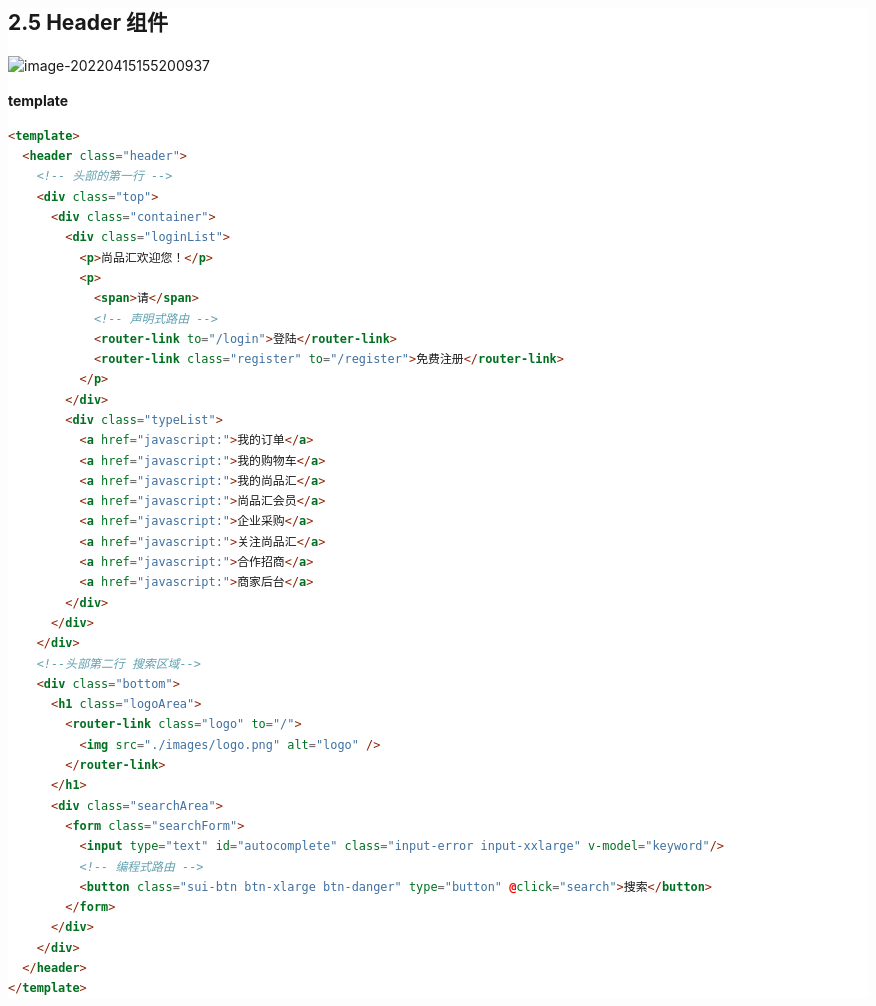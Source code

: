 



## 2.5 Header 组件

![image-20220415155200937](C:\Users\28318\AppData\Roaming\Typora\typora-user-images\image-20220415155200937.png)



**template**

```html
<template>
  <header class="header">
    <!-- 头部的第一行 -->
    <div class="top">
      <div class="container">
        <div class="loginList">
          <p>尚品汇欢迎您！</p>
          <p>
            <span>请</span>
            <!-- 声明式路由 -->
            <router-link to="/login">登陆</router-link>
            <router-link class="register" to="/register">免费注册</router-link>
          </p>
        </div>
        <div class="typeList">
          <a href="javascript:">我的订单</a>
          <a href="javascript:">我的购物车</a>
          <a href="javascript:">我的尚品汇</a>
          <a href="javascript:">尚品汇会员</a>
          <a href="javascript:">企业采购</a>
          <a href="javascript:">关注尚品汇</a>
          <a href="javascript:">合作招商</a>
          <a href="javascript:">商家后台</a>
        </div>
      </div>
    </div>
    <!--头部第二行 搜索区域-->
    <div class="bottom">
      <h1 class="logoArea">
        <router-link class="logo" to="/">
          <img src="./images/logo.png" alt="logo" />
        </router-link>
      </h1>
      <div class="searchArea">
        <form class="searchForm">
          <input type="text" id="autocomplete" class="input-error input-xxlarge" v-model="keyword"/>
          <!-- 编程式路由 -->
          <button class="sui-btn btn-xlarge btn-danger" type="button" @click="search">搜索</button>
        </form>
      </div>
    </div>
  </header>
</template>

```
